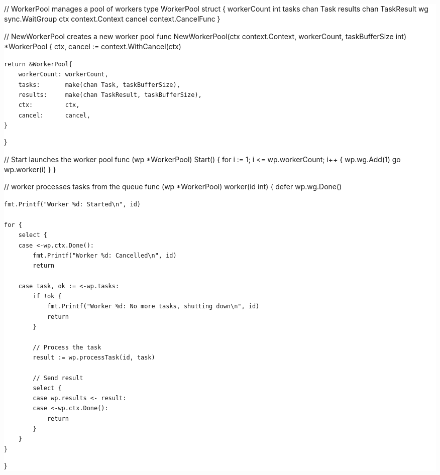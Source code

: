 // WorkerPool manages a pool of workers
type WorkerPool struct {
	workerCount int
	tasks       chan Task
	results     chan TaskResult
	wg          sync.WaitGroup
	ctx         context.Context
	cancel      context.CancelFunc
}

// NewWorkerPool creates a new worker pool
func NewWorkerPool(ctx context.Context, workerCount, taskBufferSize int) *WorkerPool {
	ctx, cancel := context.WithCancel(ctx)
	
	return &WorkerPool{
		workerCount: workerCount,
		tasks:       make(chan Task, taskBufferSize),
		results:     make(chan TaskResult, taskBufferSize),
		ctx:         ctx,
		cancel:      cancel,
	}
}

// Start launches the worker pool
func (wp *WorkerPool) Start() {
	for i := 1; i <= wp.workerCount; i++ {
		wp.wg.Add(1)
		go wp.worker(i)
	}
}

// worker processes tasks from the queue
func (wp *WorkerPool) worker(id int) {
	defer wp.wg.Done()
	
	fmt.Printf("Worker %d: Started\n", id)
	
	for {
		select {
		case <-wp.ctx.Done():
			fmt.Printf("Worker %d: Cancelled\n", id)
			return
			
		case task, ok := <-wp.tasks:
			if !ok {
				fmt.Printf("Worker %d: No more tasks, shutting down\n", id)
				return
			}
			
			// Process the task
			result := wp.processTask(id, task)
			
			// Send result
			select {
			case wp.results <- result:
			case <-wp.ctx.Done():
				return
			}
		}
	}
}
